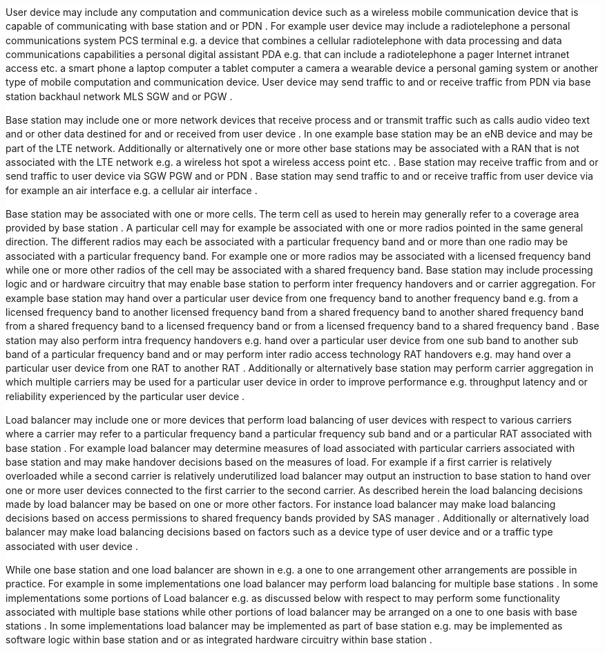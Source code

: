 User device may include any computation and communication device such as a wireless mobile communication device that is capable of communicating with base station and or PDN . For example user device may include a radiotelephone a personal communications system PCS terminal e.g. a device that combines a cellular radiotelephone with data processing and data communications capabilities a personal digital assistant PDA e.g. that can include a radiotelephone a pager Internet intranet access etc. a smart phone a laptop computer a tablet computer a camera a wearable device a personal gaming system or another type of mobile computation and communication device. User device may send traffic to and or receive traffic from PDN via base station backhaul network MLS SGW and or PGW .

Base station may include one or more network devices that receive process and or transmit traffic such as calls audio video text and or other data destined for and or received from user device . In one example base station may be an eNB device and may be part of the LTE network. Additionally or alternatively one or more other base stations may be associated with a RAN that is not associated with the LTE network e.g. a wireless hot spot a wireless access point etc. . Base station may receive traffic from and or send traffic to user device via SGW PGW and or PDN . Base station may send traffic to and or receive traffic from user device via for example an air interface e.g. a cellular air interface .

Base station may be associated with one or more cells. The term cell as used to herein may generally refer to a coverage area provided by base station . A particular cell may for example be associated with one or more radios pointed in the same general direction. The different radios may each be associated with a particular frequency band and or more than one radio may be associated with a particular frequency band. For example one or more radios may be associated with a licensed frequency band while one or more other radios of the cell may be associated with a shared frequency band. Base station may include processing logic and or hardware circuitry that may enable base station to perform inter frequency handovers and or carrier aggregation. For example base station may hand over a particular user device from one frequency band to another frequency band e.g. from a licensed frequency band to another licensed frequency band from a shared frequency band to another shared frequency band from a shared frequency band to a licensed frequency band or from a licensed frequency band to a shared frequency band . Base station may also perform intra frequency handovers e.g. hand over a particular user device from one sub band to another sub band of a particular frequency band and or may perform inter radio access technology RAT handovers e.g. may hand over a particular user device from one RAT to another RAT . Additionally or alternatively base station may perform carrier aggregation in which multiple carriers may be used for a particular user device in order to improve performance e.g. throughput latency and or reliability experienced by the particular user device .

Load balancer may include one or more devices that perform load balancing of user devices with respect to various carriers where a carrier may refer to a particular frequency band a particular frequency sub band and or a particular RAT associated with base station . For example load balancer may determine measures of load associated with particular carriers associated with base station and may make handover decisions based on the measures of load. For example if a first carrier is relatively overloaded while a second carrier is relatively underutilized load balancer may output an instruction to base station to hand over one or more user devices connected to the first carrier to the second carrier. As described herein the load balancing decisions made by load balancer may be based on one or more other factors. For instance load balancer may make load balancing decisions based on access permissions to shared frequency bands provided by SAS manager . Additionally or alternatively load balancer may make load balancing decisions based on factors such as a device type of user device and or a traffic type associated with user device .

While one base station and one load balancer are shown in e.g. a one to one arrangement other arrangements are possible in practice. For example in some implementations one load balancer may perform load balancing for multiple base stations . In some implementations some portions of Load balancer e.g. as discussed below with respect to may perform some functionality associated with multiple base stations while other portions of load balancer may be arranged on a one to one basis with base stations . In some implementations load balancer may be implemented as part of base station e.g. may be implemented as software logic within base station and or as integrated hardware circuitry within base station .
